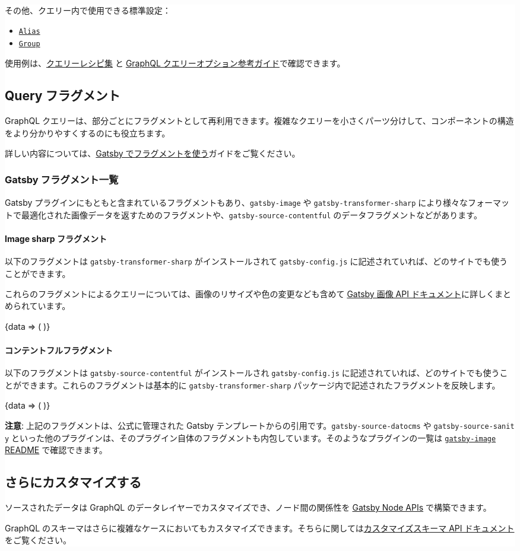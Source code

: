 その他、クエリー内で使用できる標準設定：

- [`Alias`](/docs/graphql-reference#alias)
- [`Group`](/docs/graphql-reference#group)

使用例は、[クエリーレシピ集](/docs/recipes/querying-data) と [GraphQL クエリーオプション参考ガイド](/docs/graphql-reference/)で確認できます。

## Query フラグメント

GraphQL クエリーは、部分ごとにフラグメントとして再利用できます。複雑なクエリーを小さくパーツ分けして、コンポーネントの構造をより分かりやすくするのにも役立ちます。

詳しい内容については、[Gatsby でフラグメントを使う](/docs/using-graphql-fragments/)ガイドをご覧ください。

### Gatsby フラグメント一覧

Gatsby プラグインにもともと含まれているフラグメントもあり、`gatsby-image` や `gatsby-transformer-sharp` により様々なフォーマットで最適化された画像データを返すためのフラグメントや、`gatsby-source-contentful` のデータフラグメントなどがあります。

#### Image sharp フラグメント

以下のフラグメントは `gatsby-transformer-sharp` がインストールされて `gatsby-config.js` に記述されていれば、どのサイトでも使うことができます。

これらのフラグメントによるクエリーについては、画像のリサイズや色の変更なども含めて [Gatsby 画像 API ドキュメント](/docs/gatsby-image/)に詳しくまとめられています。

<GraphqlApiQuery>
  {data => (
    <APIReference
      relativeFilePath={data.transformerSharp.nodes[0].relativePath}
      docs={data.transformerSharp.nodes[0].childrenDocumentationJs}
    />
  )}
</GraphqlApiQuery>

#### コンテントフルフラグメント

以下のフラグメントは `gatsby-source-contentful` がインストールされ `gatsby-config.js` に記述されていれば、どのサイトでも使うことができます。これらのフラグメントは基本的に `gatsby-transformer-sharp` パッケージ内で記述されたフラグメントを反映します。

<GraphqlApiQuery>
  {data => (
    <APIReference
      relativeFilePath={data.contentfulFragments.nodes[0].relativePath}
      docs={data.contentfulFragments.nodes[0].childrenDocumentationJs}
    />
  )}
</GraphqlApiQuery>

**注意**: 上記のフラグメントは、公式に管理された Gatsby テンプレートからの引用です。`gatsby-source-datocms` や `gatsby-source-sanity` といった他のプラグインは、そのプラグイン自体のフラグメントも内包しています。そのようなプラグインの一覧は [`gatsby-image` README](/packages/gatsby-image#fragments) で確認できます。

## さらにカスタマイズする

ソースされたデータは GraphQL のデータレイヤーでカスタマイズでき、ノード間の関係性を [Gatsby Node APIs](/docs/node-apis/) で構築できます。

GraphQL のスキーマはさらに複雑なケースにおいてもカスタマイズできます。そちらに関しては[カスタマイズスキーマ API ドキュメント](/docs/schema-customization/)をご覧ください。
